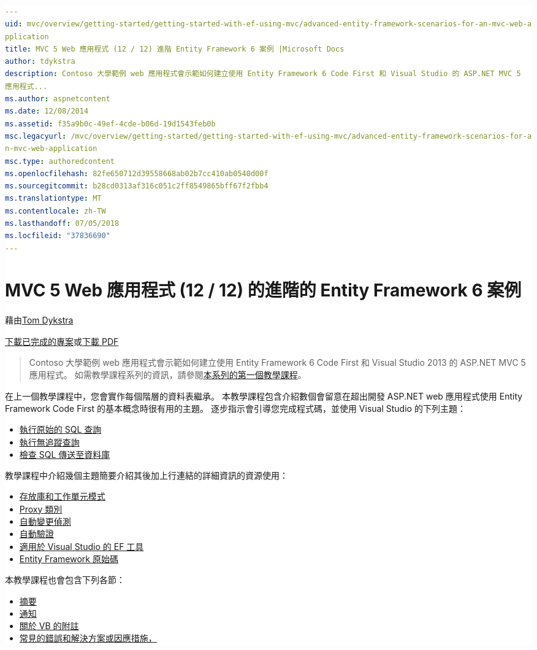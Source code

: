```yaml
---
uid: mvc/overview/getting-started/getting-started-with-ef-using-mvc/advanced-entity-framework-scenarios-for-an-mvc-web-application
title: MVC 5 Web 應用程式 (12 / 12) 進階 Entity Framework 6 案例 |Microsoft Docs
author: tdykstra
description: Contoso 大學範例 web 應用程式會示範如何建立使用 Entity Framework 6 Code First 和 Visual Studio 的 ASP.NET MVC 5 應用程式...
ms.author: aspnetcontent
ms.date: 12/08/2014
ms.assetid: f35a9b0c-49ef-4cde-b06d-19d1543feb0b
msc.legacyurl: /mvc/overview/getting-started/getting-started-with-ef-using-mvc/advanced-entity-framework-scenarios-for-an-mvc-web-application
msc.type: authoredcontent
ms.openlocfilehash: 82fe650712d39558668ab02b7cc410ab0540d00f
ms.sourcegitcommit: b28cd0313af316c051c2ff8549865bff67f2fbb4
ms.translationtype: MT
ms.contentlocale: zh-TW
ms.lasthandoff: 07/05/2018
ms.locfileid: "37836690"
---
```

<a name="advanced-entity-framework-6-scenarios-for-an-mvc-5-web-application-12-of-12"></a>MVC 5 Web 應用程式 (12 / 12) 的進階的 Entity Framework 6 案例
====================
藉由[Tom Dykstra](https://github.com/tdykstra)

[下載已完成的專案](http://code.msdn.microsoft.com/ASPNET-MVC-Application-b01a9fe8)或[下載 PDF](http://download.microsoft.com/download/0/F/B/0FBFAA46-2BFD-478F-8E56-7BF3C672DF9D/Getting%20Started%20with%20Entity%20Framework%206%20Code%20First%20using%20MVC%205.pdf)

> Contoso 大學範例 web 應用程式會示範如何建立使用 Entity Framework 6 Code First 和 Visual Studio 2013 的 ASP.NET MVC 5 應用程式。 如需教學課程系列的資訊，請參閱[本系列的第一個教學課程](creating-an-entity-framework-data-model-for-an-asp-net-mvc-application.md)。


在上一個教學課程中，您會實作每個階層的資料表繼承。 本教學課程包含介紹數個會留意在超出開發 ASP.NET web 應用程式使用 Entity Framework Code First 的基本概念時很有用的主題。 逐步指示會引導您完成程式碼，並使用 Visual Studio 的下列主題：

- [執行原始的 SQL 查詢](#rawsql)
- [執行無追蹤查詢](#notracking)
- [檢查 SQL 傳送至資料庫](#sql)

教學課程中介紹幾個主題簡要介紹其後加上行連結的詳細資訊的資源使用：

- [存放庫和工作單元模式](#repo)
- [Proxy 類別](#proxies)
- [自動變更偵測](#changedetection)
- [自動驗證](#validation)
- [適用於 Visual Studio 的 EF 工具](#tools)
- [Entity Framework 原始碼](#source)

本教學課程也會包含下列各節：

- [摘要](#summary)
- [通知](#acknowledgments)
- [關於 VB 的附註](#vb)
- [常見的錯誤和解決方案或因應措施，](#errors)
